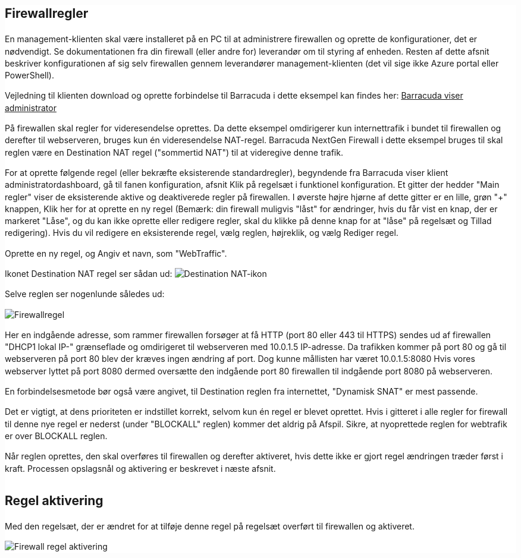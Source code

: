 ## <a name="firewall-rules"></a>Firewallregler
En management-klienten skal være installeret på en PC til at administrere firewallen og oprette de konfigurationer, det er nødvendigt. Se dokumentationen fra din firewall (eller andre for) leverandør om til styring af enheden. Resten af dette afsnit beskriver konfigurationen af sig selv firewallen gennem leverandører management-klienten (det vil sige ikke Azure portal eller PowerShell).

Vejledning til klienten download og oprette forbindelse til Barracuda i dette eksempel kan findes her: [Barracuda viser administrator](https://techlib.barracuda.com/NG61/NGAdmin)

På firewallen skal regler for videresendelse oprettes. Da dette eksempel omdirigerer kun internettrafik i bundet til firewallen og derefter til webserveren, bruges kun én videresendelse NAT-regel. Barracuda NextGen Firewall i dette eksempel bruges til skal reglen være en Destination NAT regel ("sommertid NAT") til at videregive denne trafik.

For at oprette følgende regel (eller bekræfte eksisterende standardregler), begyndende fra Barracuda viser klient administratordashboard, gå til fanen konfiguration, afsnit Klik på regelsæt i funktionel konfiguration. Et gitter der hedder "Main regler" viser de eksisterende aktive og deaktiverede regler på firewallen. I øverste højre hjørne af dette gitter er en lille, grøn "+" knappen, Klik her for at oprette en ny regel (Bemærk: din firewall muligvis "låst" for ændringer, hvis du får vist en knap, der er markeret "Låse", og du kan ikke oprette eller redigere regler, skal du klikke på denne knap for at "låse" på regelsæt og Tillad redigering). Hvis du vil redigere en eksisterende regel, vælg reglen, højreklik, og vælg Rediger regel.

Oprette en ny regel, og Angiv et navn, som "WebTraffic". 

Ikonet Destination NAT regel ser sådan ud: ![Destination NAT-ikon][2]

Selve reglen ser nogenlunde således ud:

![Firewallregel][3]

Her en indgående adresse, som rammer firewallen forsøger at få HTTP (port 80 eller 443 til HTTPS) sendes ud af firewallen "DHCP1 lokal IP-" grænseflade og omdirigeret til webserveren med 10.0.1.5 IP-adresse. Da trafikken kommer på port 80 og gå til webserveren på port 80 blev der kræves ingen ændring af port. Dog kunne mållisten har været 10.0.1.5:8080 Hvis vores webserver lyttet på port 8080 dermed oversætte den indgående port 80 firewallen til indgående port 8080 på webserveren.

En forbindelsesmetode bør også være angivet, til Destination reglen fra internettet, "Dynamisk SNAT" er mest passende. 

Det er vigtigt, at dens prioriteten er indstillet korrekt, selvom kun én regel er blevet oprettet. Hvis i gitteret i alle regler for firewall til denne nye regel er nederst (under "BLOCKALL" reglen) kommer det aldrig på Afspil. Sikre, at nyoprettede reglen for webtrafik er over BLOCKALL reglen.

Når reglen oprettes, den skal overføres til firewallen og derefter aktiveret, hvis dette ikke er gjort regel ændringen træder først i kraft. Processen opslagsnål og aktivering er beskrevet i næste afsnit.

## <a name="rule-activation"></a>Regel aktivering
Med den regelsæt, der er ændret for at tilføje denne regel på regelsæt overført til firewallen og aktiveret.

![Firewall regel aktivering][4]


[1]: ./media/virtual-networks-dmz-nsg-fw-asm/example2design.png "Indgående DMZ med NSG"
[2]: ./media/virtual-networks-dmz-nsg-fw-asm/dstnaticon.png "Destination NAT-ikon"
[3]: ./media/virtual-networks-dmz-nsg-fw-asm/firewallrule.png "Firewallregel"
[4]: ./media/virtual-networks-dmz-nsg-fw-asm/firewallruleactivate.png "Firewall regel aktivering"
[HOME]: ../best-practices-network-security.md
[SampleApp]: ./virtual-networks-sample-app.md
[Example1]: ./virtual-networks-dmz-nsg-asm.md